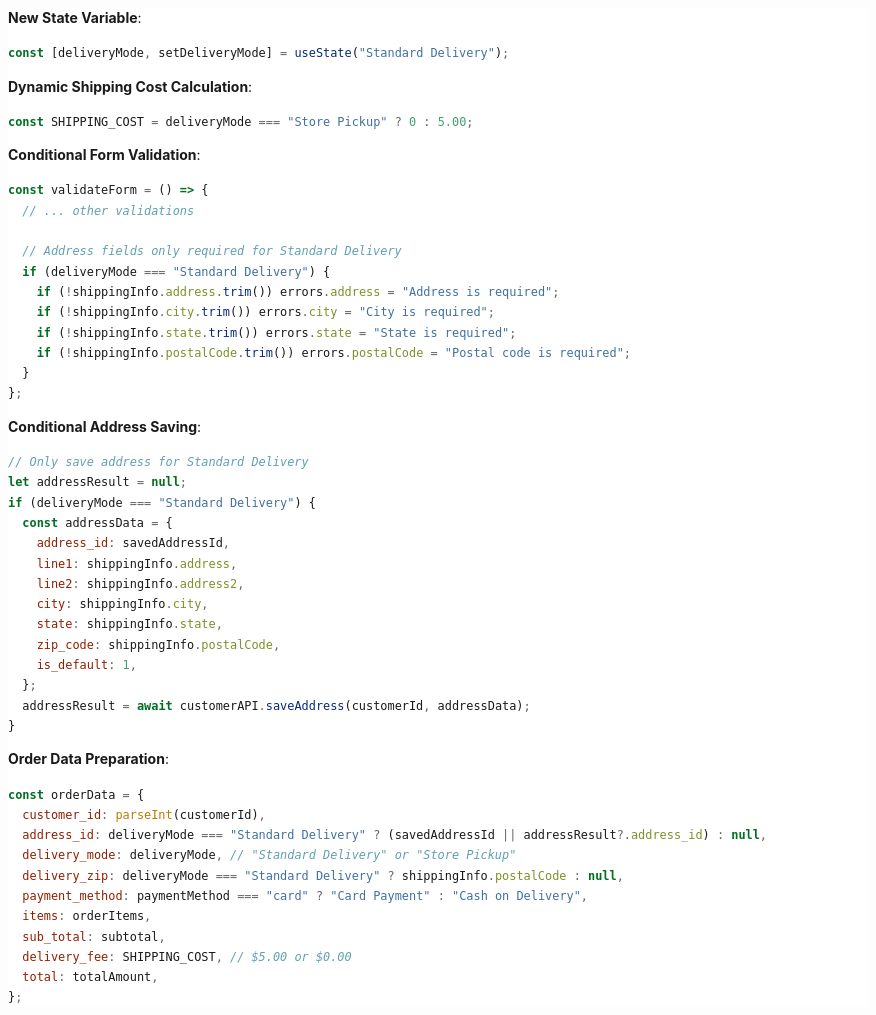 **New State Variable**:
```javascript
const [deliveryMode, setDeliveryMode] = useState("Standard Delivery");
```

**Dynamic Shipping Cost Calculation**:
```javascript
const SHIPPING_COST = deliveryMode === "Store Pickup" ? 0 : 5.00;
```

**Conditional Form Validation**:
```javascript
const validateForm = () => {
  // ... other validations
  
  // Address fields only required for Standard Delivery
  if (deliveryMode === "Standard Delivery") {
    if (!shippingInfo.address.trim()) errors.address = "Address is required";
    if (!shippingInfo.city.trim()) errors.city = "City is required";
    if (!shippingInfo.state.trim()) errors.state = "State is required";
    if (!shippingInfo.postalCode.trim()) errors.postalCode = "Postal code is required";
  }
};
```

**Conditional Address Saving**:
```javascript
// Only save address for Standard Delivery
let addressResult = null;
if (deliveryMode === "Standard Delivery") {
  const addressData = {
    address_id: savedAddressId,
    line1: shippingInfo.address,
    line2: shippingInfo.address2,
    city: shippingInfo.city,
    state: shippingInfo.state,
    zip_code: shippingInfo.postalCode,
    is_default: 1,
  };
  addressResult = await customerAPI.saveAddress(customerId, addressData);
}
```

**Order Data Preparation**:
```javascript
const orderData = {
  customer_id: parseInt(customerId),
  address_id: deliveryMode === "Standard Delivery" ? (savedAddressId || addressResult?.address_id) : null,
  delivery_mode: deliveryMode, // "Standard Delivery" or "Store Pickup"
  delivery_zip: deliveryMode === "Standard Delivery" ? shippingInfo.postalCode : null,
  payment_method: paymentMethod === "card" ? "Card Payment" : "Cash on Delivery",
  items: orderItems,
  sub_total: subtotal,
  delivery_fee: SHIPPING_COST, // $5.00 or $0.00
  total: totalAmount,
};
```
